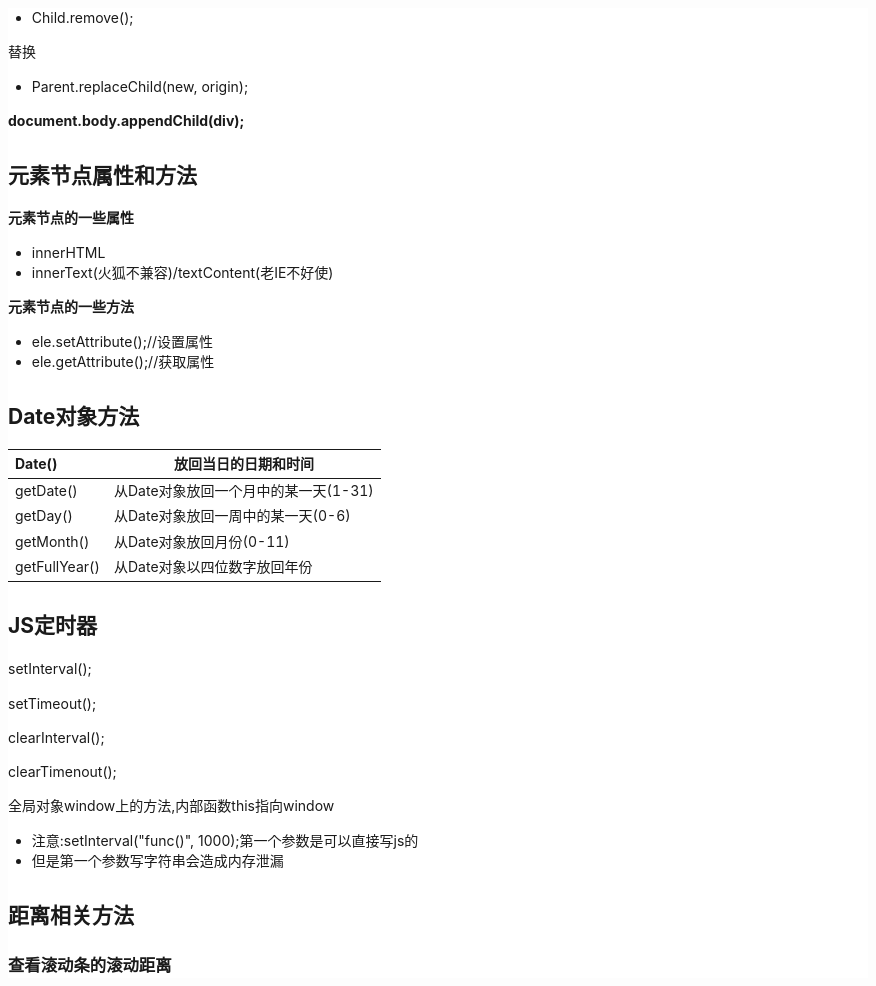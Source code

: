 + Child.remove();

替换

+ Parent.replaceChild(new, origin);

**document.body.appendChild(div);**



## 元素节点属性和方法

**元素节点的一些属性**

+ innerHTML
+ innerText(火狐不兼容)/textContent(老IE不好使)

**元素节点的一些方法**

+ ele.setAttribute();//设置属性
+ ele.getAttribute();//获取属性



## Date对象方法

| Date()        | 放回当日的日期和时间                 |
| :------------ | ------------------------------------ |
| getDate()     | 从Date对象放回一个月中的某一天(1-31) |
| getDay()      | 从Date对象放回一周中的某一天(0-6)    |
| getMonth()    | 从Date对象放回月份(0-11)             |
| getFullYear() | 从Date对象以四位数字放回年份         |



## JS定时器

setInterval();

setTimeout();

clearInterval();

clearTimenout();

全局对象window上的方法,内部函数this指向window

+ 注意:setInterval("func()", 1000);第一个参数是可以直接写js的
+ 但是第一个参数写字符串会造成内存泄漏



## 距离相关方法

### 查看滚动条的滚动距离
